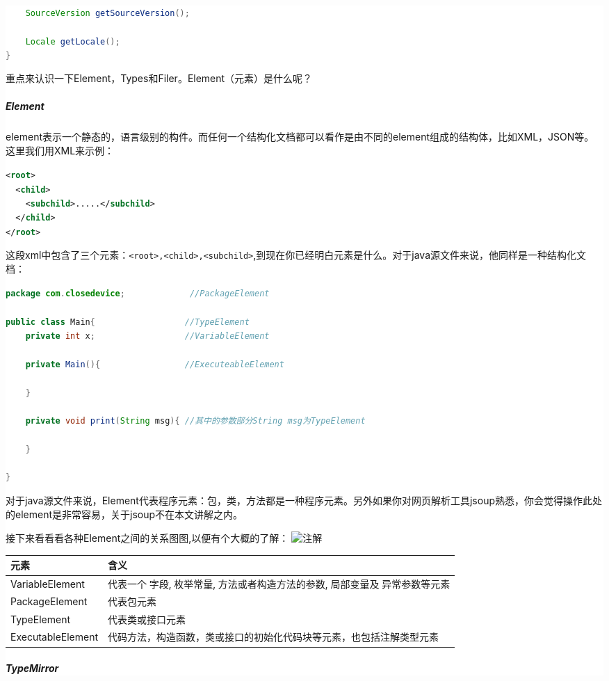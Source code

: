 ```java
    SourceVersion getSourceVersion();

    Locale getLocale();
}
```

重点来认识一下Element，Types和Filer。Element（元素）是什么呢？

##### Element

element表示一个静态的，语言级别的构件。而任何一个结构化文档都可以看作是由不同的element组成的结构体，比如XML，JSON等。这里我们用XML来示例：

```xml
<root>
  <child>
    <subchild>.....</subchild>
  </child>
</root>
```

这段xml中包含了三个元素：`<root>,<child>,<subchild>`,到现在你已经明白元素是什么。对于java源文件来说，他同样是一种结构化文档：

```java
package com.closedevice;             //PackageElement

public class Main{                  //TypeElement
    private int x;                  //VariableElement

    private Main(){                 //ExecuteableElement

    }

    private void print(String msg){ //其中的参数部分String msg为TypeElement

    }

}
```

对于java源文件来说，Element代表程序元素：包，类，方法都是一种程序元素。另外如果你对网页解析工具jsoup熟悉，你会觉得操作此处的element是非常容易，关于jsoup不在本文讲解之内。

接下来看看看各种Element之间的关系图图,以便有个大概的了解： 
![注解](https://image.xiaoxiaofeng.site/blog/2023/05/19/xxf-20230519092134.png?xxfjava)

| 元素                | 含义                                       |
| :---------------- | :--------------------------------------- |
| VariableElement   | 代表一个 字段, 枚举常量, 方法或者构造方法的参数, 局部变量及 异常参数等元素 |
| PackageElement    | 代表包元素                                    |
| TypeElement       | 代表类或接口元素                                 |
| ExecutableElement | 代码方法，构造函数，类或接口的初始化代码块等元素，也包括注解类型元素       |

##### TypeMirror
